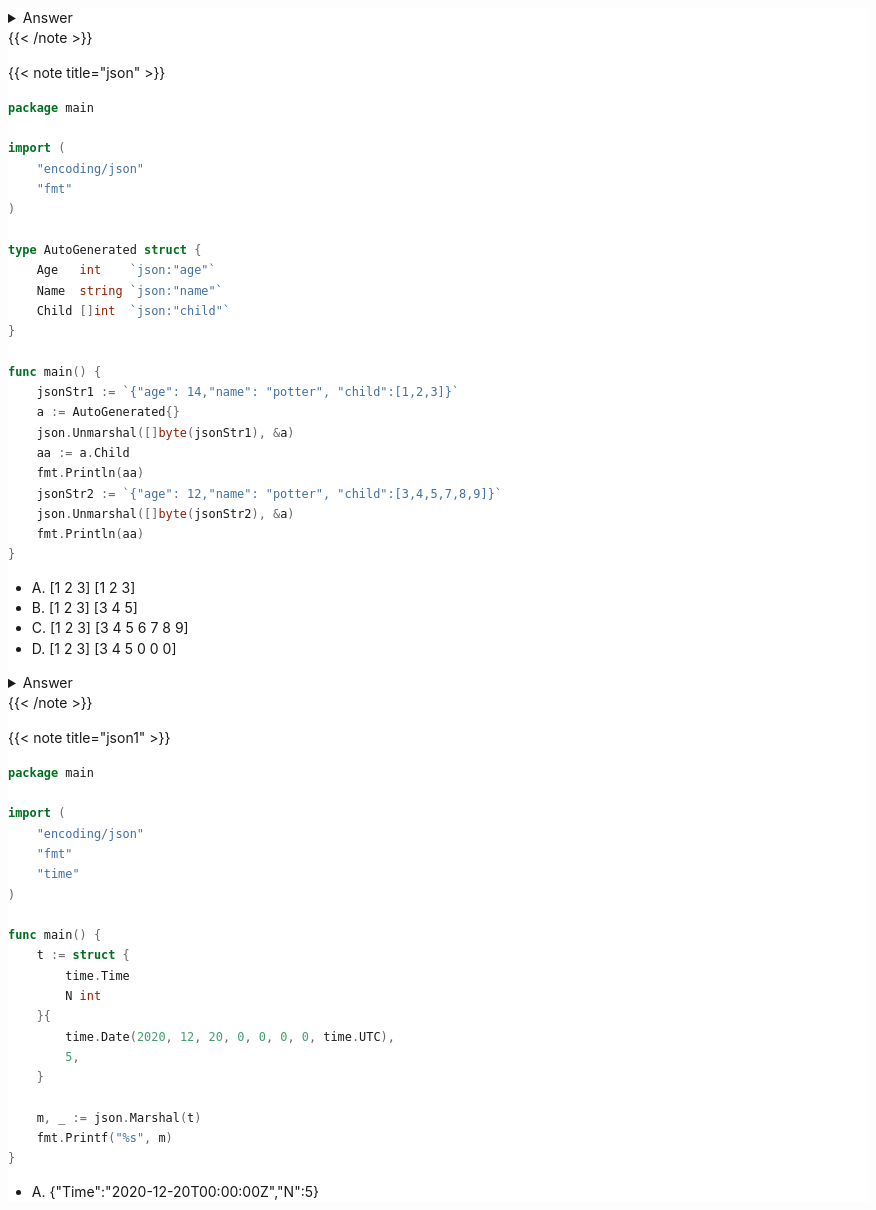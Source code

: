 <details><summary>Answer</summary></details>
{{< /note >}}



{{< note title="json" >}}

```go
package main

import (
	"encoding/json"
	"fmt"
)

type AutoGenerated struct {
	Age   int    `json:"age"`
	Name  string `json:"name"`
	Child []int  `json:"child"`
}

func main() {
	jsonStr1 := `{"age": 14,"name": "potter", "child":[1,2,3]}`
	a := AutoGenerated{}
	json.Unmarshal([]byte(jsonStr1), &a)
	aa := a.Child
	fmt.Println(aa)
	jsonStr2 := `{"age": 12,"name": "potter", "child":[3,4,5,7,8,9]}`
	json.Unmarshal([]byte(jsonStr2), &a)
	fmt.Println(aa)
}
```
- A. [1 2 3] [1 2 3]
- B. [1 2 3] [3 4 5]
- C. [1 2 3] [3 4 5 6 7 8 9]
- D. [1 2 3] [3 4 5 0 0 0]

<details><summary>Answer</summary></details>
{{< /note >}}



{{< note title="json1" >}}

```go
package main

import (
	"encoding/json"
	"fmt"
	"time"
)

func main() {
	t := struct {
		time.Time
		N int
	}{
		time.Date(2020, 12, 20, 0, 0, 0, 0, time.UTC),
		5,
	}

	m, _ := json.Marshal(t)
	fmt.Printf("%s", m)
}

```
- A. {"Time":"2020-12-20T00:00:00Z","N":5}